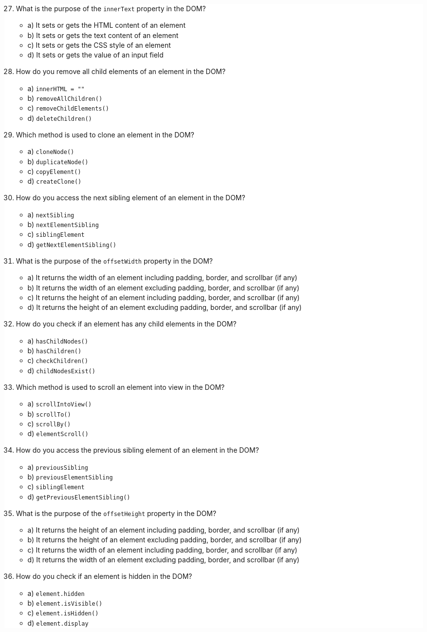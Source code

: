 27. What is the purpose of the `innerText` property in the DOM?
    - a) It sets or gets the HTML content of an element
    - b) It sets or gets the text content of an element
    - c) It sets or gets the CSS style of an element
    - d) It sets or gets the value of an input field

28. How do you remove all child elements of an element in the DOM?
    - a) `innerHTML = ""`
    - b) `removeAllChildren()`
    - c) `removeChildElements()`
    - d) `deleteChildren()`

29. Which method is used to clone an element in the DOM?
    - a) `cloneNode()`
    - b) `duplicateNode()`
    - c) `copyElement()`
    - d) `createClone()`

30. How do you access the next sibling element of an element in the DOM?
    - a) `nextSibling`
    - b) `nextElementSibling`
    - c) `siblingElement`
    - d) `getNextElementSibling()`

31. What is the purpose of the `offsetWidth` property in the DOM?
    - a) It returns the width of an element including padding, border, and scrollbar (if any)
    - b) It returns the width of an element excluding padding, border, and scrollbar (if any)
    - c) It returns the height of an element including padding, border, and scrollbar (if any)
    - d) It returns the height of an element excluding padding, border, and scrollbar (if any)

32. How do you check if an element has any child elements in the DOM?
    - a) `hasChildNodes()`
    - b) `hasChildren()`
    - c) `checkChildren()`
    - d) `childNodesExist()`

33. Which method is used to scroll an element into view in the DOM?
    - a) `scrollIntoView()`
    - b) `scrollTo()`
    - c) `scrollBy()`
    - d) `elementScroll()`

34. How do you access the previous sibling element of an element in the DOM?
    - a) `previousSibling`
    - b) `previousElementSibling`
    - c) `siblingElement`
    - d) `getPreviousElementSibling()`

35. What is the purpose of the `offsetHeight` property in the DOM?
    - a) It returns the height of an element including padding, border, and scrollbar (if any)
    - b) It returns the height of an element excluding padding, border, and scrollbar (if any)
    - c) It returns the width of an element including padding, border, and scrollbar (if any)
    - d) It returns the width of an element excluding padding, border, and scrollbar (if any)

36. How do you check if an element is hidden in the DOM?
    - a) `element.hidden`
    - b) `element.isVisible()`
    - c) `element.isHidden()`
    - d) `element.display`
